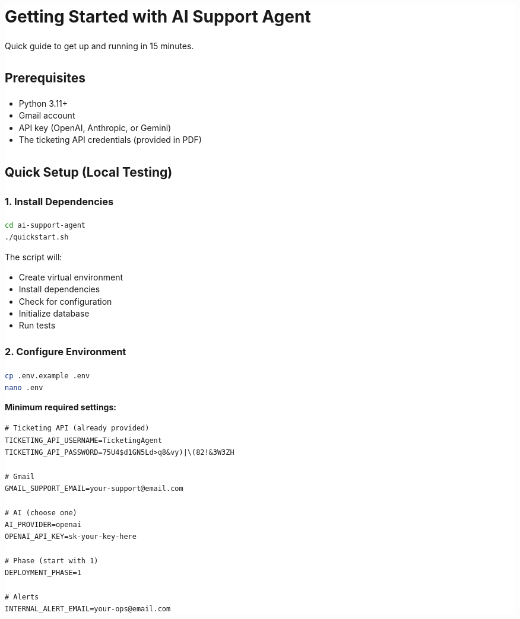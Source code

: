 # Getting Started with AI Support Agent

Quick guide to get up and running in 15 minutes.

## Prerequisites

- Python 3.11+
- Gmail account
- API key (OpenAI, Anthropic, or Gemini)
- The ticketing API credentials (provided in PDF)

## Quick Setup (Local Testing)

### 1. Install Dependencies

```bash
cd ai-support-agent
./quickstart.sh
```

The script will:
- Create virtual environment
- Install dependencies
- Check for configuration
- Initialize database
- Run tests

### 2. Configure Environment

```bash
cp .env.example .env
nano .env
```

**Minimum required settings:**

```env
# Ticketing API (already provided)
TICKETING_API_USERNAME=TicketingAgent
TICKETING_API_PASSWORD=75U4$d1GN5Ld>q8&vy)|\(82!&3W3ZH

# Gmail
GMAIL_SUPPORT_EMAIL=your-support@email.com

# AI (choose one)
AI_PROVIDER=openai
OPENAI_API_KEY=sk-your-key-here

# Phase (start with 1)
DEPLOYMENT_PHASE=1

# Alerts
INTERNAL_ALERT_EMAIL=your-ops@email.com
```
